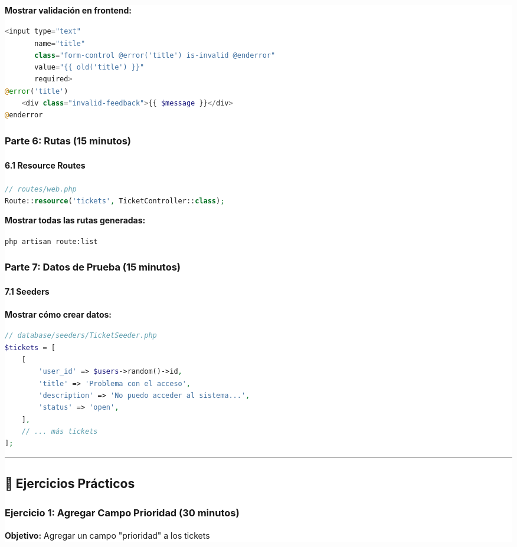 **Mostrar validación en frontend:**

```php
<input type="text"
       name="title"
       class="form-control @error('title') is-invalid @enderror"
       value="{{ old('title') }}"
       required>
@error('title')
    <div class="invalid-feedback">{{ $message }}</div>
@enderror
```

### Parte 6: Rutas (15 minutos)

#### 6.1 Resource Routes

```php
// routes/web.php
Route::resource('tickets', TicketController::class);
```

**Mostrar todas las rutas generadas:**

```bash
php artisan route:list
```

### Parte 7: Datos de Prueba (15 minutos)

#### 7.1 Seeders

**Mostrar cómo crear datos:**

```php
// database/seeders/TicketSeeder.php
$tickets = [
    [
        'user_id' => $users->random()->id,
        'title' => 'Problema con el acceso',
        'description' => 'No puedo acceder al sistema...',
        'status' => 'open',
    ],
    // ... más tickets
];
```

---

## 🎯 Ejercicios Prácticos

### Ejercicio 1: Agregar Campo Prioridad (30 minutos)

**Objetivo:** Agregar un campo "prioridad" a los tickets
